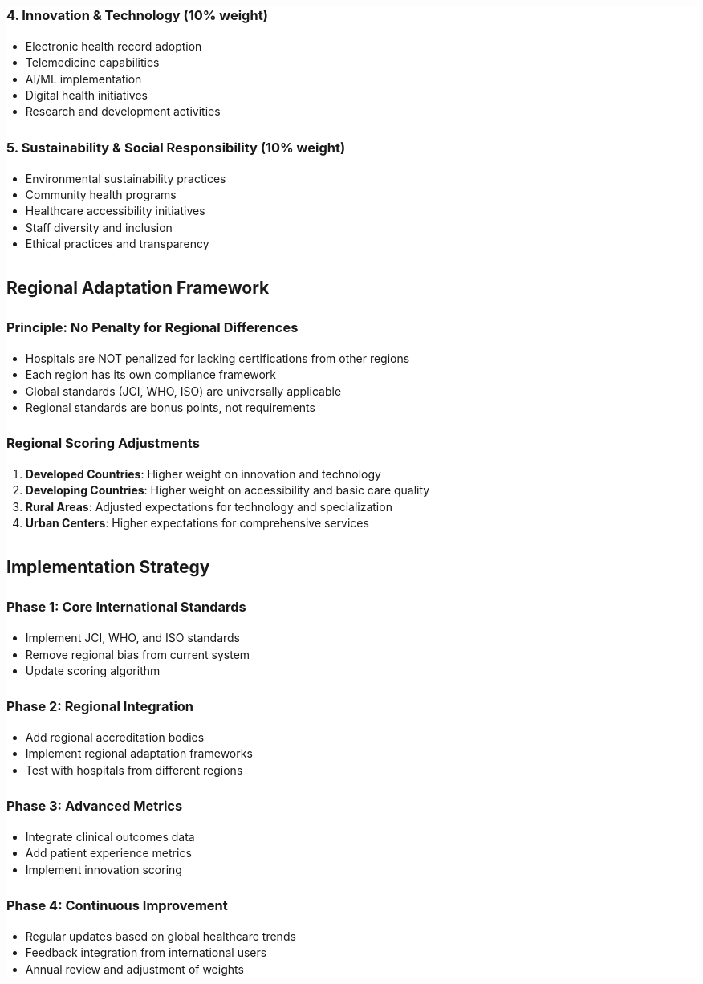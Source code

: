 ### 4. Innovation & Technology (10% weight)
- Electronic health record adoption
- Telemedicine capabilities
- AI/ML implementation
- Digital health initiatives
- Research and development activities

### 5. Sustainability & Social Responsibility (10% weight)
- Environmental sustainability practices
- Community health programs
- Healthcare accessibility initiatives
- Staff diversity and inclusion
- Ethical practices and transparency

## Regional Adaptation Framework

### Principle: No Penalty for Regional Differences
- Hospitals are NOT penalized for lacking certifications from other regions
- Each region has its own compliance framework
- Global standards (JCI, WHO, ISO) are universally applicable
- Regional standards are bonus points, not requirements

### Regional Scoring Adjustments
1. **Developed Countries**: Higher weight on innovation and technology
2. **Developing Countries**: Higher weight on accessibility and basic care quality
3. **Rural Areas**: Adjusted expectations for technology and specialization
4. **Urban Centers**: Higher expectations for comprehensive services

## Implementation Strategy

### Phase 1: Core International Standards
- Implement JCI, WHO, and ISO standards
- Remove regional bias from current system
- Update scoring algorithm

### Phase 2: Regional Integration
- Add regional accreditation bodies
- Implement regional adaptation frameworks
- Test with hospitals from different regions

### Phase 3: Advanced Metrics
- Integrate clinical outcomes data
- Add patient experience metrics
- Implement innovation scoring

### Phase 4: Continuous Improvement
- Regular updates based on global healthcare trends
- Feedback integration from international users
- Annual review and adjustment of weights
